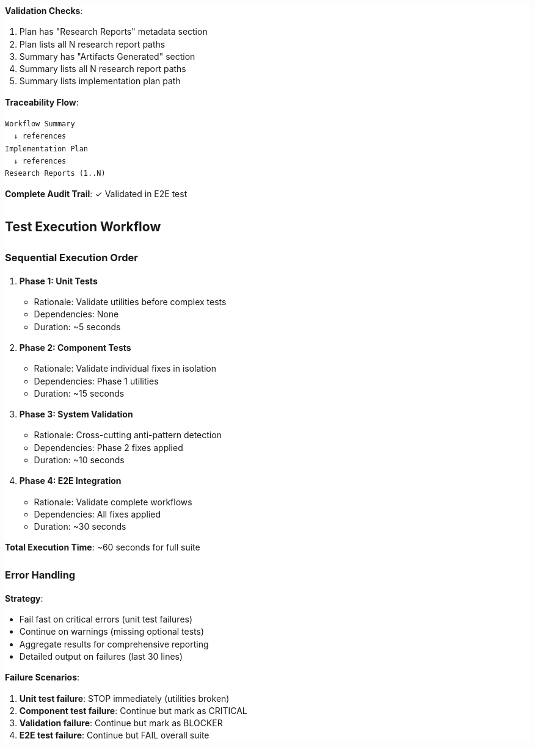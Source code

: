 **Validation Checks**:
1. Plan has "Research Reports" metadata section
2. Plan lists all N research report paths
3. Summary has "Artifacts Generated" section
4. Summary lists all N research report paths
5. Summary lists implementation plan path

**Traceability Flow**:
```
Workflow Summary
  ↓ references
Implementation Plan
  ↓ references
Research Reports (1..N)
```

**Complete Audit Trail**: ✓ Validated in E2E test

## Test Execution Workflow

### Sequential Execution Order

1. **Phase 1: Unit Tests**
   - Rationale: Validate utilities before complex tests
   - Dependencies: None
   - Duration: ~5 seconds

2. **Phase 2: Component Tests**
   - Rationale: Validate individual fixes in isolation
   - Dependencies: Phase 1 utilities
   - Duration: ~15 seconds

3. **Phase 3: System Validation**
   - Rationale: Cross-cutting anti-pattern detection
   - Dependencies: Phase 2 fixes applied
   - Duration: ~10 seconds

4. **Phase 4: E2E Integration**
   - Rationale: Validate complete workflows
   - Dependencies: All fixes applied
   - Duration: ~30 seconds

**Total Execution Time**: ~60 seconds for full suite

### Error Handling

**Strategy**:
- Fail fast on critical errors (unit test failures)
- Continue on warnings (missing optional tests)
- Aggregate results for comprehensive reporting
- Detailed output on failures (last 30 lines)

**Failure Scenarios**:
1. **Unit test failure**: STOP immediately (utilities broken)
2. **Component test failure**: Continue but mark as CRITICAL
3. **Validation failure**: Continue but mark as BLOCKER
4. **E2E test failure**: Continue but FAIL overall suite
